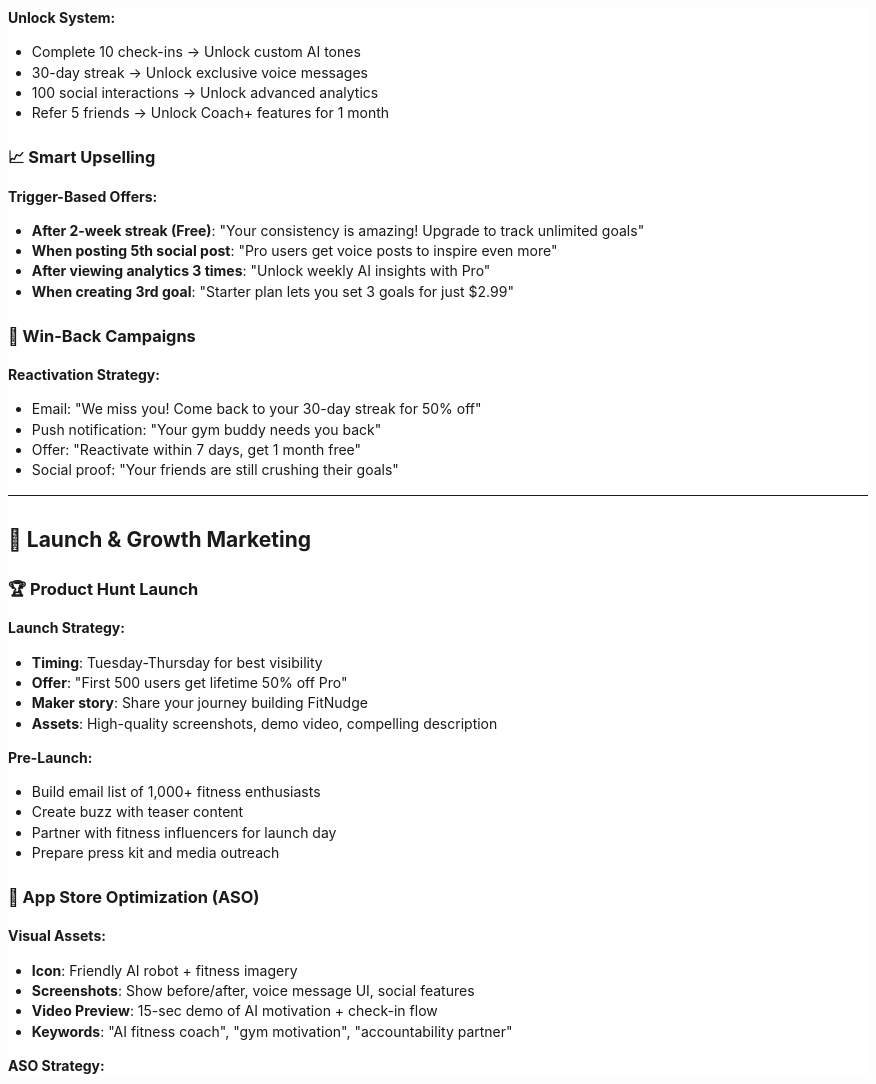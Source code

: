 **Unlock System:**

- Complete 10 check-ins → Unlock custom AI tones
- 30-day streak → Unlock exclusive voice messages
- 100 social interactions → Unlock advanced analytics
- Refer 5 friends → Unlock Coach+ features for 1 month

### 📈 Smart Upselling

**Trigger-Based Offers:**

- **After 2-week streak (Free)**: "Your consistency is amazing! Upgrade to track unlimited goals"
- **When posting 5th social post**: "Pro users get voice posts to inspire even more"
- **After viewing analytics 3 times**: "Unlock weekly AI insights with Pro"
- **When creating 3rd goal**: "Starter plan lets you set 3 goals for just $2.99"

### 🔄 Win-Back Campaigns

**Reactivation Strategy:**

- Email: "We miss you! Come back to your 30-day streak for 50% off"
- Push notification: "Your gym buddy needs you back"
- Offer: "Reactivate within 7 days, get 1 month free"
- Social proof: "Your friends are still crushing their goals"

---

## 🚀 Launch & Growth Marketing

### 🏆 Product Hunt Launch

**Launch Strategy:**

- **Timing**: Tuesday-Thursday for best visibility
- **Offer**: "First 500 users get lifetime 50% off Pro"
- **Maker story**: Share your journey building FitNudge
- **Assets**: High-quality screenshots, demo video, compelling description

**Pre-Launch:**

- Build email list of 1,000+ fitness enthusiasts
- Create buzz with teaser content
- Partner with fitness influencers for launch day
- Prepare press kit and media outreach

### 📱 App Store Optimization (ASO)

**Visual Assets:**

- **Icon**: Friendly AI robot + fitness imagery
- **Screenshots**: Show before/after, voice message UI, social features
- **Video Preview**: 15-sec demo of AI motivation + check-in flow
- **Keywords**: "AI fitness coach", "gym motivation", "accountability partner"

**ASO Strategy:**
